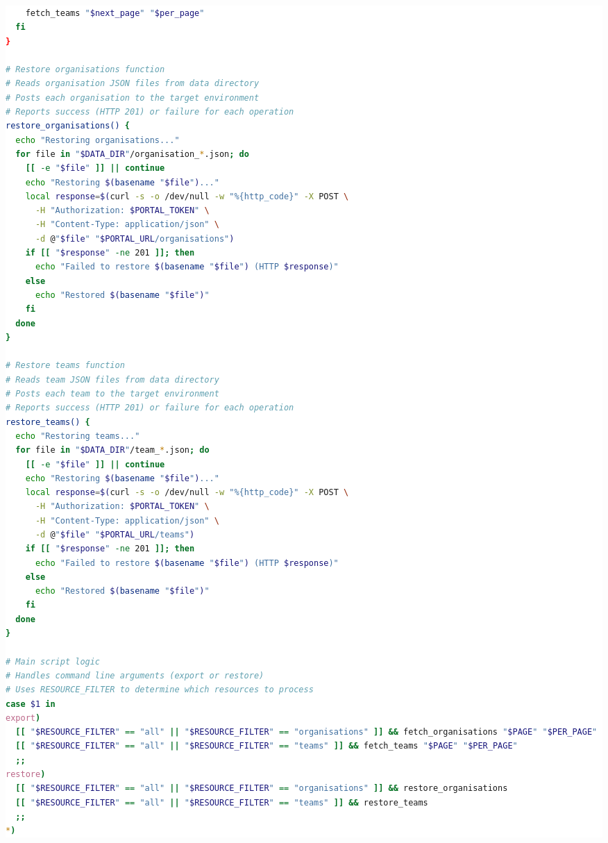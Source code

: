 ```bash
    fetch_teams "$next_page" "$per_page"
  fi
}

# Restore organisations function
# Reads organisation JSON files from data directory
# Posts each organisation to the target environment
# Reports success (HTTP 201) or failure for each operation
restore_organisations() {
  echo "Restoring organisations..."
  for file in "$DATA_DIR"/organisation_*.json; do
    [[ -e "$file" ]] || continue
    echo "Restoring $(basename "$file")..."
    local response=$(curl -s -o /dev/null -w "%{http_code}" -X POST \
      -H "Authorization: $PORTAL_TOKEN" \
      -H "Content-Type: application/json" \
      -d @"$file" "$PORTAL_URL/organisations")
    if [[ "$response" -ne 201 ]]; then
      echo "Failed to restore $(basename "$file") (HTTP $response)"
    else
      echo "Restored $(basename "$file")"
    fi
  done
}

# Restore teams function
# Reads team JSON files from data directory
# Posts each team to the target environment
# Reports success (HTTP 201) or failure for each operation
restore_teams() {
  echo "Restoring teams..."
  for file in "$DATA_DIR"/team_*.json; do
    [[ -e "$file" ]] || continue
    echo "Restoring $(basename "$file")..."
    local response=$(curl -s -o /dev/null -w "%{http_code}" -X POST \
      -H "Authorization: $PORTAL_TOKEN" \
      -H "Content-Type: application/json" \
      -d @"$file" "$PORTAL_URL/teams")
    if [[ "$response" -ne 201 ]]; then
      echo "Failed to restore $(basename "$file") (HTTP $response)"
    else
      echo "Restored $(basename "$file")"
    fi
  done
}

# Main script logic
# Handles command line arguments (export or restore)
# Uses RESOURCE_FILTER to determine which resources to process
case $1 in
export)
  [[ "$RESOURCE_FILTER" == "all" || "$RESOURCE_FILTER" == "organisations" ]] && fetch_organisations "$PAGE" "$PER_PAGE"
  [[ "$RESOURCE_FILTER" == "all" || "$RESOURCE_FILTER" == "teams" ]] && fetch_teams "$PAGE" "$PER_PAGE"
  ;;
restore)
  [[ "$RESOURCE_FILTER" == "all" || "$RESOURCE_FILTER" == "organisations" ]] && restore_organisations
  [[ "$RESOURCE_FILTER" == "all" || "$RESOURCE_FILTER" == "teams" ]] && restore_teams
  ;;
*)
```
